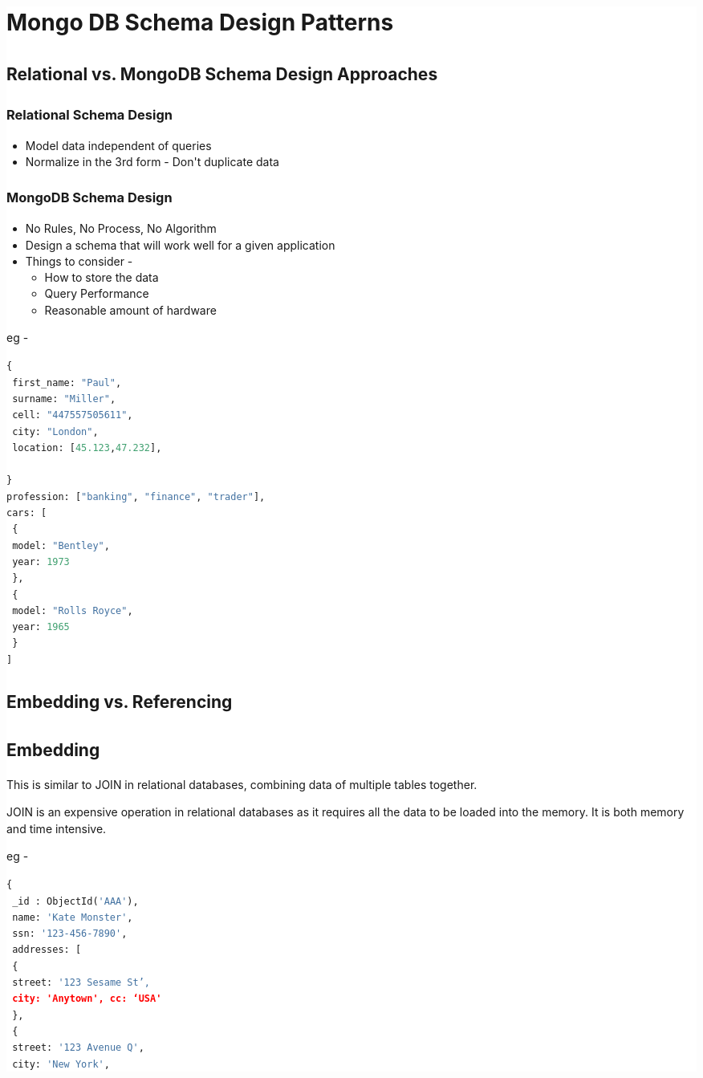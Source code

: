 # Mongo DB Schema Design Patterns 

## Relational vs. MongoDB Schema Design Approaches

### Relational Schema Design
- Model data independent of queries 
- Normalize in the 3rd form - Don't duplicate data

### MongoDB Schema Design
- No Rules, No Process, No Algorithm
- Design a schema that will work well for a given application
- Things to consider - 
    - How to store the data
    - Query Performance
    - Reasonable amount of hardware

eg - 
```python
{
 first_name: "Paul",
 surname: "Miller",
 cell: "447557505611",
 city: "London",
 location: [45.123,47.232],

}
profession: ["banking", "finance", "trader"],
cars: [
 {
 model: "Bentley",
 year: 1973
 },
 {
 model: "Rolls Royce",
 year: 1965
 }
]
```

## Embedding vs. Referencing

## Embedding 

This is similar to JOIN in relational databases, combining data of multiple tables together. 

JOIN is an expensive operation in relational databases as it requires all the data to be loaded into the memory. It is both memory and time intensive.

eg - 
```python 
{
 _id : ObjectId('AAA'),
 name: 'Kate Monster',
 ssn: '123-456-7890',
 addresses: [
 {
 street: '123 Sesame St’,
 city: 'Anytown', cc: ‘USA'
 },
 {
 street: '123 Avenue Q',
 city: 'New York',
```